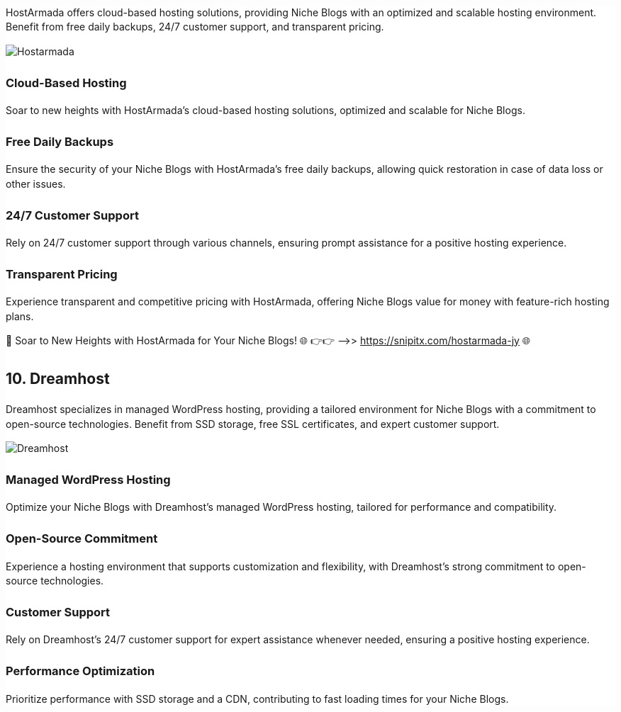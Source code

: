 HostArmada offers cloud-based hosting solutions, providing Niche Blogs with an optimized and scalable hosting environment. Benefit from free daily backups, 24/7 customer support, and transparent pricing.

![Hostarmada](https://i.imgur.com/KFbdf3o.jpeg "Hostarmada Hosting")

### Cloud-Based Hosting
Soar to new heights with HostArmada’s cloud-based hosting solutions, optimized and scalable for Niche Blogs.

### Free Daily Backups
Ensure the security of your Niche Blogs with HostArmada’s free daily backups, allowing quick restoration in case of data loss or other issues.

### 24/7 Customer Support
Rely on 24/7 customer support through various channels, ensuring prompt assistance for a positive hosting experience.

### Transparent Pricing
Experience transparent and competitive pricing with HostArmada, offering Niche Blogs value for money with feature-rich hosting plans.

🚀 Soar to New Heights with HostArmada for Your Niche Blogs! 🌐
👉👉 -->> https://snipitx.com/hostarmada-jy 🌐

## 10. Dreamhost

Dreamhost specializes in managed WordPress hosting, providing a tailored environment for Niche Blogs with a commitment to open-source technologies. Benefit from SSD storage, free SSL certificates, and expert customer support.

![Dreamhost](https://i.imgur.com/rXIg8ip.jpeg "Dreamhost Hosting")

### Managed WordPress Hosting
Optimize your Niche Blogs with Dreamhost’s managed WordPress hosting, tailored for performance and compatibility.

### Open-Source Commitment
Experience a hosting environment that supports customization and flexibility, with Dreamhost’s strong commitment to open-source technologies.

### Customer Support
Rely on Dreamhost’s 24/7 customer support for expert assistance whenever needed, ensuring a positive hosting experience.

### Performance Optimization
Prioritize performance with SSD storage and a CDN, contributing to fast loading times for your Niche Blogs.
